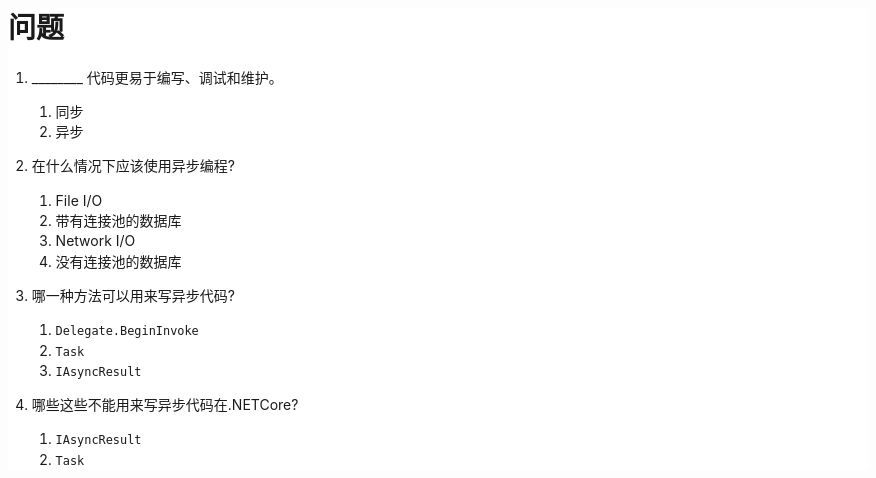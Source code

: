 # 问题

1.  ________ 代码更易于编写、调试和维护。

    1.  同步
    2.  异步
2.  在什么情况下应该使用异步编程?

    1.  File I/O
    2.  带有连接池的数据库
    3.  Network I/O
    4.  没有连接池的数据库
3.  哪一种方法可以用来写异步代码?

    1.  `Delegate.BeginInvoke`
    2.  `Task`
    3.  `IAsyncResult`
4.  哪些这些不能用来写异步代码在.NETCore?

    1.  `IAsyncResult`
    2.  `Task`